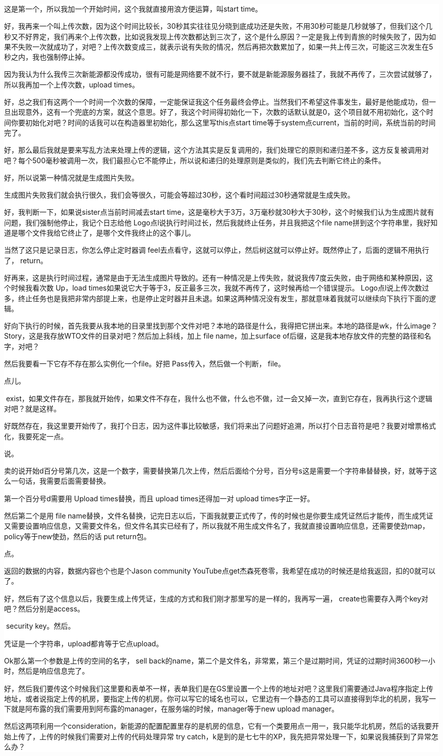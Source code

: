 这是第一个，所以我加一个开始时间，这个我就直接用浪方便运算，叫start time。

好，我再来一个叫上传次数，因为这个时间比较长，30秒其实往往见分晓到底成功还是失败，不用30秒可能是几秒就够了，但我们这个几秒又不好界定，我们再来个上传次数，比如说我发现上传次数都达到三次了，这个是什么原因？一定是我上传到青旅的时候失败了，因为如果不失败一次就成功了，对吧？上传次数变成三，就表示说有失败的情况，然后再把次数累加了，如果一共上传三次，可能这三次发生在5秒之内，我也强制停止掉。

因为我认为什么我传三次新能源都没传成功，很有可能是网络要不就不行，要不就是新能源服务器挂了，我就不再传了，三次尝试就够了，所以我再加一个上传次数，upload times。

好，总之我们有这两个一个时间一个次数的保障，一定能保证我这个任务最终会停止。当然我们不希望这件事发生，最好是他能成功，但一旦出现意外，这有一个兜底的方案，就这个意思。好了，我这个时间得初始化一下，次数的话默认就是0，这个项目就不用初始化，这个时间你要初始化对吧？时间的话我可以在构造器里初始化，那么这里写this点start time等于system点current，当前的时间，系统当前的时间完了。

好，那么最后我就是要来写乱方法来处理上传的逻辑，这个方法其实是反复调用的，我们处理它的原则和递归差不多，这方反复被调用对吧？每个500毫秒被调用一次，我们最担心它不能停止，所以说和递归的处理原则是类似的，我们先去判断它终止的条件。

好，所以说第一种情况就是生成图片失败。

生成图片失败我们就会执行很久，我们会等很久，可能会等超过30秒，这个看时间超过30秒通常就是生成失败。

好，我判断一下，如果说sister点当前时间减去start time，这是毫秒大于3万，3万毫秒就30秒大于30秒，这个时候我们认为生成图片就有问题，我们强制他停止，我记个日志给他 Logo点l说执行时间过长，然后我就终止任务，并且我把这个file name拼到这个字符串里，我好知道是哪个文件我给它终止了，是哪个文件我终止的这个事儿。

当然了这只是记录日志，你怎么停止定时器调 feel去点看守，这就可以停止，然后树这就可以停止好。既然停止了，后面的逻辑不用执行了， return。

好再来，这是执行时间过程，通常是由于无法生成图片导致的。还有一种情况是上传失败，就说我传7度云失败，由于网络和某种原因，这个时候我看次数 Up，load times如果说它大于等于3，反正最多三次，我就不再传了，这时候再给一个错误提示。 Logo点l说上传次数过多，终止任务也是我把非常内部提上来，也是停止定时器并且未退。如果这两种情况没有发生，那就意味着我就可以继续向下执行下面的逻辑。

好向下执行的时候，首先我要从我本地的目录里找到那个文件对吧？本地的路径是什么，我得把它拼出来。本地的路径是wk，什么image？Story，这是我存放WTO文件的目录对吧？然后加上斜线，加上 file name，加上surface of后缀，这是我本地存放文件的完整的路径和名字，对吧？

然后我要看一下它存不存在那么实例化一个file。好把 Pass传入，然后做一个判断， file。

点儿。

 exist，如果文件存在，那我就开始传，如果文件不存在，我什么也不做，什么也不做，过一会又掉一次，直到它存在，我再执行这个逻辑对吧？就是这样。

好既然存在，我这里要开始传了，我打个日志，因为这件事比较敏感，我们将来出了问题好追溯，所以打个日志音符是吧？我要对增票格式化，我要死定一点。

说。

卖的说开始d百分号第几次，这是一个数字，需要替换第几次上传，然后后面给个分号，百分号s这是需要一个字符串替替换，好，就等于这么一句话，我需要后面需要替换。

第一个百分号d需要用 Upload times替换，而且 upload times还得加一对 upload times字正一好。

然后第二个是用 file name替换，文件名替换，记完日志以后，下面我就要正式传了，传的时候也是你要生成凭证然后才能传，而生成凭证又需要设置响应信息，又需要文件名，但文件名其实已经有了，所以我就不用生成文件名了，我就直接设置响应信息，还需要使劲map，policy等于new使劲，然后的话 put return包。

点。

返回的数据的内容，数据内容也个也是个Jason community YouTube点get杰森死卷零，我希望在成功的时候还是给我返回，扣的0就可以了。

好，然后有了这个信息以后，我要生成上传凭证，生成的方式和我们刚才那里写的是一样的，我再写一遍， create也需要存入两个key对吧？然后分别是access。

 security key。然后。

凭证是一个字符串，upload都肯等于它点upload。

Ok那么第一个参数是上传的空间的名字， sell back的name，第二个是文件名，非常累，第三个是过期时间，凭证的过期时间3600秒一小时，然后是响应信息完了。

好，然后我们要传这个时候我们这里要和表单不一样，表单我们是在GS里设置一个上传的地址对吧？这里我们需要通过Java程序指定上传地址，或者说指定上传的机房，要指定上传的机房。你可以写它的域名也可以，它里边有一个静态的工具可以直接得到华北的机房，我写一下就是阿布露的我们需要用到阿布露的manager，在服务端的时候，manager等于new upload manager。

然后这两项利用一个consideration，新能源的配置配置里存的是机房的信息，它有一个类要用点一用一，我只能华北机房，然后的话我要开始上传了，上传的时候我们需要对上传的代码处理异常 try catch，k是到的是七七牛的XP，我先把异常处理一下，如果说我捕获到了异常怎么办？
